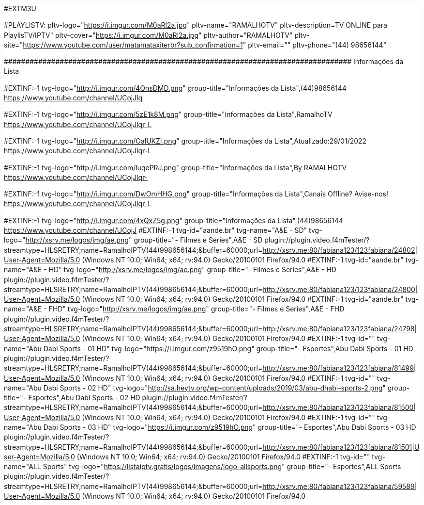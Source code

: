 
#EXTM3U
 
#PLAYLISTV: pltv-logo="https://i.imgur.com/M0aRl2a.jpg" pltv-name="RAMALHOTV" pltv-description=TV ONLINE para PlaylisTV/IPTV" pltv-cover="https://i.imgur.com/M0aRl2a.jpg" pltv-author="RAMALHOTV" pltv-site="https://www.youtube.com/user/matamataxiterbr?sub_confirmation=1" pltv-email="" pltv-phone="(44) 98656144"
 
################################################################################# Informações da Lista
 
#EXTINF:-1 tvg-logo="http://i.imgur.com/4QnsDMD.png" group-title="Informações da Lista",(44)98656144 
https://www.youtube.com/channel/UCojJlq
 
#EXTINF:-1 tvg-logo="http://i.imgur.com/5zE1k8M.png" group-title="Informações da Lista",RamalhoTV
 https://www.youtube.com/channel/UCojJlqr-L
 
#EXTINF:-1 tvg-logo="http://i.imgur.com/OalUKZI.png" group-title="Informações da Lista",Atualizado:29/01/2022 
https://www.youtube.com/channel/UCojJlqr-L
 
#EXTINF:-1 tvg-logo="http://i.imgur.com/luqePRJ.png" group-title="Informações da Lista",By RAMALHOTV 
https://www.youtube.com/channel/UCojJlqr-
 
#EXTINF:-1 tvg-logo="http://i.imgur.com/DwOmHHG.png" group-title="Informações da Lista",Canais Offline? Avise-nos! 
https://www.youtube.com/channel/UCojJlqr-L
 
#EXTINF:-1 tvg-logo="http://i.imgur.com/4xQxZ5g.png" group-title="Informações da Lista",(44)98656144 
https://www.youtube.com/channel/UCojJ
#EXTINF:-1 tvg-id="aande.br" tvg-name="A&E - SD" tvg-logo="http://xsrv.me/logos/img/ae.png" group-title="- Filmes e Series",A&E - SD
plugin://plugin.video.f4mTester/?streamtype=HLSRETRY;name=RamalhoIPTV(44)998656144;&buffer=60000;url=http://xsrv.me:80/fabiana123/123fabiana/24802|User-Agent=Mozilla/5.0 (Windows NT 10.0; Win64; x64; rv:94.0) Gecko/20100101 Firefox/94.0 
#EXTINF:-1 tvg-id="aande.br" tvg-name="A&E - HD" tvg-logo="http://xsrv.me/logos/img/ae.png" group-title="- Filmes e Series",A&E - HD
plugin://plugin.video.f4mTester/?streamtype=HLSRETRY;name=RamalhoIPTV(44)998656144;&buffer=60000;url=http://xsrv.me:80/fabiana123/123fabiana/24800|User-Agent=Mozilla/5.0 (Windows NT 10.0; Win64; x64; rv:94.0) Gecko/20100101 Firefox/94.0 
#EXTINF:-1 tvg-id="aande.br" tvg-name="A&E - FHD" tvg-logo="http://xsrv.me/logos/img/ae.png" group-title="- Filmes e Series",A&E - FHD
plugin://plugin.video.f4mTester/?streamtype=HLSRETRY;name=RamalhoIPTV(44)998656144;&buffer=60000;url=http://xsrv.me:80/fabiana123/123fabiana/24798|User-Agent=Mozilla/5.0 (Windows NT 10.0; Win64; x64; rv:94.0) Gecko/20100101 Firefox/94.0 
#EXTINF:-1 tvg-id="" tvg-name="Abu Dabi Sports - 01 HD" tvg-logo="https://i.imgur.com/z9519hO.png" group-title="- Esportes",Abu Dabi Sports - 01 HD
plugin://plugin.video.f4mTester/?streamtype=HLSRETRY;name=RamalhoIPTV(44)998656144;&buffer=60000;url=http://xsrv.me:80/fabiana123/123fabiana/81499|User-Agent=Mozilla/5.0 (Windows NT 10.0; Win64; x64; rv:94.0) Gecko/20100101 Firefox/94.0 
#EXTINF:-1 tvg-id="" tvg-name="Abu Dabi Sports - 02 HD" tvg-logo="http://sa.heytv.org/wp-content/uploads/2019/03/abu-dhabi-sports-2.png" group-title="- Esportes",Abu Dabi Sports - 02 HD
plugin://plugin.video.f4mTester/?streamtype=HLSRETRY;name=RamalhoIPTV(44)998656144;&buffer=60000;url=http://xsrv.me:80/fabiana123/123fabiana/81500|User-Agent=Mozilla/5.0 (Windows NT 10.0; Win64; x64; rv:94.0) Gecko/20100101 Firefox/94.0 
#EXTINF:-1 tvg-id="" tvg-name="Abu Dabi Sports - 03 HD" tvg-logo="https://i.imgur.com/z9519hO.png" group-title="- Esportes",Abu Dabi Sports - 03 HD
plugin://plugin.video.f4mTester/?streamtype=HLSRETRY;name=RamalhoIPTV(44)998656144;&buffer=60000;url=http://xsrv.me:80/fabiana123/123fabiana/81501|User-Agent=Mozilla/5.0 (Windows NT 10.0; Win64; x64; rv:94.0) Gecko/20100101 Firefox/94.0 
#EXTINF:-1 tvg-id="" tvg-name="ALL Sports" tvg-logo="https://listaiptv.gratis/logos/imagens/logo-allsports.png" group-title="- Esportes",ALL Sports
plugin://plugin.video.f4mTester/?streamtype=HLSRETRY;name=RamalhoIPTV(44)998656144;&buffer=60000;url=http://xsrv.me:80/fabiana123/123fabiana/59589|User-Agent=Mozilla/5.0 (Windows NT 10.0; Win64; x64; rv:94.0) Gecko/20100101 Firefox/94.0 